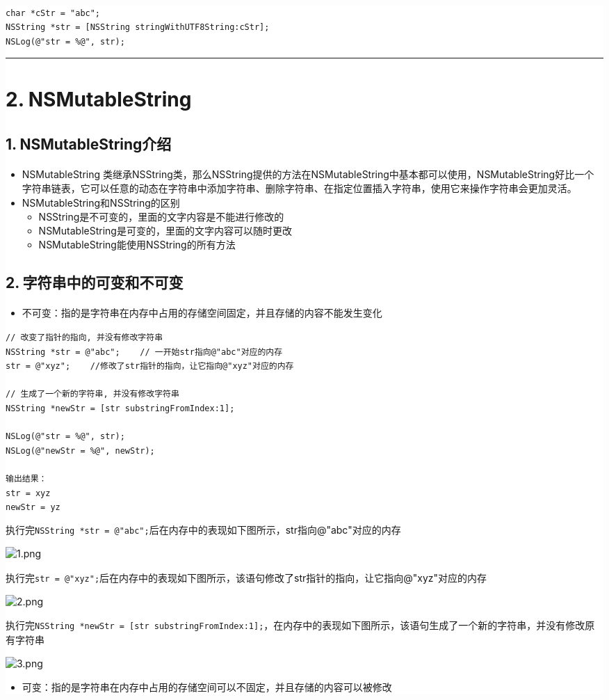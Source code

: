 ```objc
char *cStr = "abc";
NSString *str = [NSString stringWithUTF8String:cStr];
NSLog(@"str = %@", str);
```

***

# 2. NSMutableString

## 1. NSMutableString介绍

- NSMutableString 类继承NSString类，那么NSString提供的方法在NSMutableString中基本都可以使用，NSMutableString好比一个字符串链表，它可以任意的动态在字符串中添加字符串、删除字符串、在指定位置插入字符串，使用它来操作字符串会更加灵活。
- NSMutableString和NSString的区别
    - NSString是不可变的，里面的文字内容是不能进行修改的
    - NSMutableString是可变的，里面的文字内容可以随时更改
    - NSMutableString能使用NSString的所有方法

## 2. 字符串中的可变和不可变

- 不可变：指的是字符串在内存中占用的存储空间固定，并且存储的内容不能发生变化

```objc
// 改变了指针的指向, 并没有修改字符串
NSString *str = @"abc";    // 一开始str指向@"abc"对应的内存
str = @"xyz";    //修改了str指针的指向，让它指向@"xyz"对应的内存

// 生成了一个新的字符串, 并没有修改字符串
NSString *newStr = [str substringFromIndex:1];

NSLog(@"str = %@", str);
NSLog(@"newStr = %@", newStr);

输出结果：
str = xyz
newStr = yz
```

执行完`NSString *str = @"abc";`后在内存中的表现如下图所示，str指向@"abc"对应的内存

![1.png](http://qncdn.bujige.net/images/iOS-Foundation-String-001.png)

执行完`str = @"xyz";`后在内存中的表现如下图所示，该语句修改了str指针的指向，让它指向@"xyz"对应的内存

![2.png](http://qncdn.bujige.net/images/iOS-Foundation-String-002.png)

执行完`NSString *newStr = [str substringFromIndex:1];`，在内存中的表现如下图所示，该语句生成了一个新的字符串，并没有修改原有字符串

![3.png](http://qncdn.bujige.net/images/iOS-Foundation-String-003.png)

- 可变：指的是字符串在内存中占用的存储空间可以不固定，并且存储的内容可以被修改
